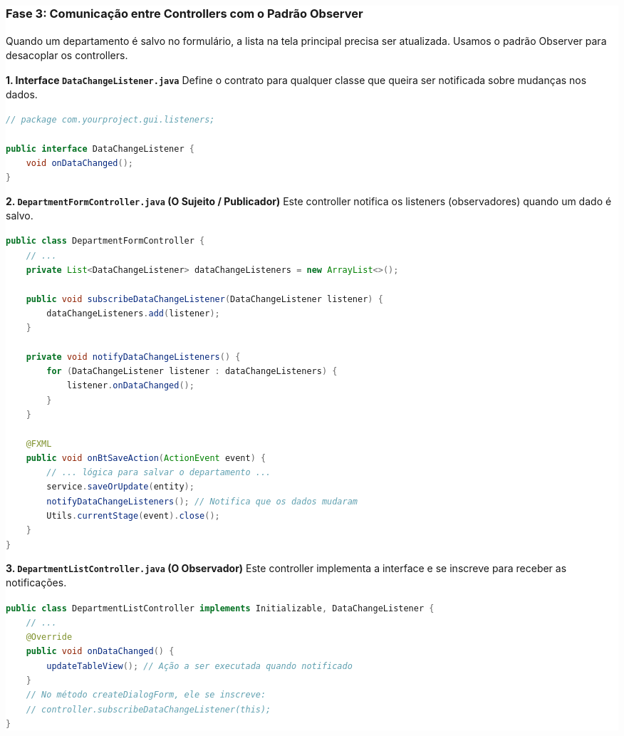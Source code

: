 ### **Fase 3: Comunicação entre Controllers com o Padrão Observer**

Quando um departamento é salvo no formulário, a lista na tela principal precisa ser atualizada. Usamos o padrão Observer para desacoplar os controllers.

**1. Interface `DataChangeListener.java`**
Define o contrato para qualquer classe que queira ser notificada sobre mudanças nos dados.

```java
// package com.yourproject.gui.listeners;

public interface DataChangeListener {
    void onDataChanged();
}
```

**2. `DepartmentFormController.java` (O Sujeito / Publicador)**
Este controller notifica os listeners (observadores) quando um dado é salvo.

```java
public class DepartmentFormController {
    // ...
    private List<DataChangeListener> dataChangeListeners = new ArrayList<>();

    public void subscribeDataChangeListener(DataChangeListener listener) {
        dataChangeListeners.add(listener);
    }

    private void notifyDataChangeListeners() {
        for (DataChangeListener listener : dataChangeListeners) {
            listener.onDataChanged();
        }
    }

    @FXML
    public void onBtSaveAction(ActionEvent event) {
        // ... lógica para salvar o departamento ...
        service.saveOrUpdate(entity);
        notifyDataChangeListeners(); // Notifica que os dados mudaram
        Utils.currentStage(event).close();
    }
}
```

**3. `DepartmentListController.java` (O Observador)**
Este controller implementa a interface e se inscreve para receber as notificações.

```java
public class DepartmentListController implements Initializable, DataChangeListener {
    // ...
    @Override
    public void onDataChanged() {
        updateTableView(); // Ação a ser executada quando notificado
    }
    // No método createDialogForm, ele se inscreve:
    // controller.subscribeDataChangeListener(this);
}
```
